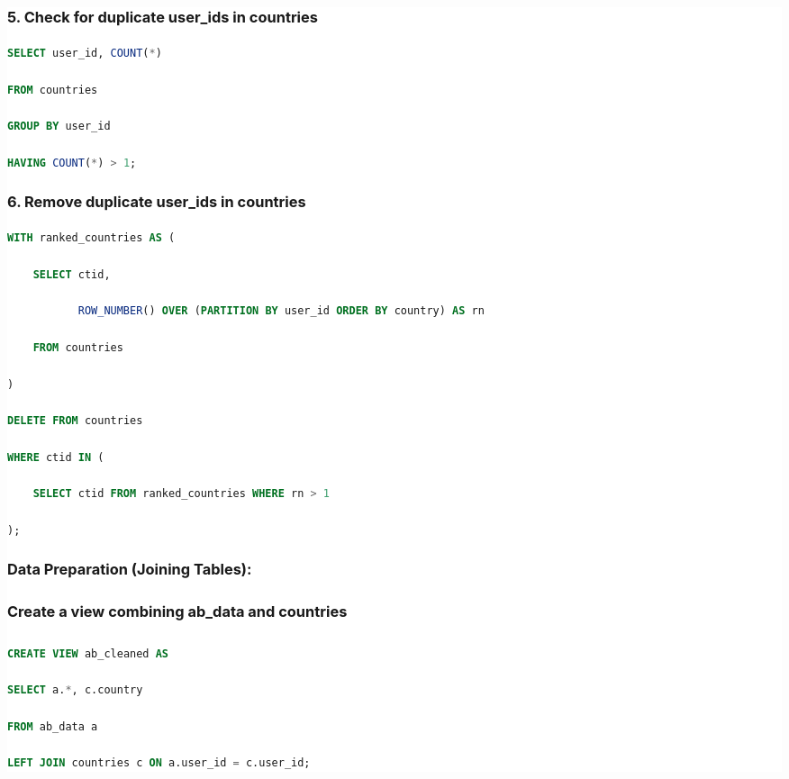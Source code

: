 

### 5\. Check for duplicate user_ids in countries



```sql
SELECT user_id, COUNT(*)

FROM countries

GROUP BY user_id

HAVING COUNT(*) > 1;
```



### 6\. Remove duplicate user_ids in countries



```sql
WITH ranked_countries AS (

    SELECT ctid,

           ROW_NUMBER() OVER (PARTITION BY user_id ORDER BY country) AS rn

    FROM countries

)

DELETE FROM countries

WHERE ctid IN (

    SELECT ctid FROM ranked_countries WHERE rn > 1

);
```





### Data Preparation (Joining Tables):

### 

### Create a view combining ab_data and countries

### 

```sql
CREATE VIEW ab_cleaned AS

SELECT a.*, c.country

FROM ab_data a

LEFT JOIN countries c ON a.user_id = c.user_id;
```
